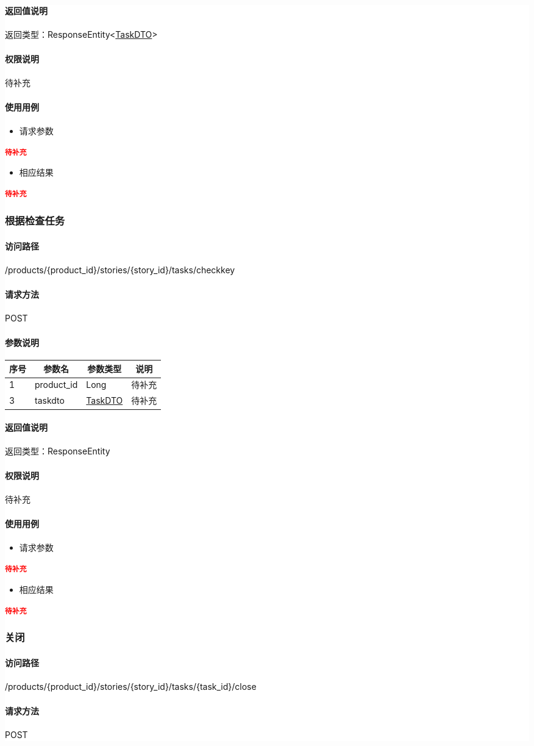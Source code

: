 #### 返回值说明
返回类型：ResponseEntity<[TaskDTO](#TaskDTO)>

#### 权限说明
待补充

#### 使用用例
- 请求参数
```json
待补充
```
- 相应结果
```json
待补充
```

### 根据检查任务
#### 访问路径
/products/{product_id}/stories/{story_id}/tasks/checkkey

#### 请求方法
POST

#### 参数说明
| 序号 | 参数名 | 参数类型 | 说明 |
| -- | -- | -- | -- |
| 1 | product_id | Long | 待补充 |/r/n| 2 | story_id | Long | 待补充 |
| 3 | taskdto | [TaskDTO](#TaskDTO) | 待补充 |

#### 返回值说明
返回类型：ResponseEntity<Boolean>

#### 权限说明
待补充

#### 使用用例
- 请求参数
```json
待补充
```
- 相应结果
```json
待补充
```

### 关闭
#### 访问路径
/products/{product_id}/stories/{story_id}/tasks/{task_id}/close

#### 请求方法
POST
